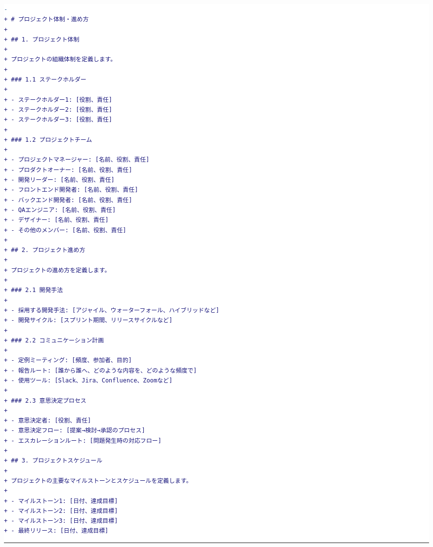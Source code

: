 
```diff
- 
+ # プロジェクト体制・進め方
+ 
+ ## 1. プロジェクト体制
+ 
+ プロジェクトの組織体制を定義します。
+ 
+ ### 1.1 ステークホルダー
+ 
+ - ステークホルダー1: [役割、責任]
+ - ステークホルダー2: [役割、責任]
+ - ステークホルダー3: [役割、責任]
+ 
+ ### 1.2 プロジェクトチーム
+ 
+ - プロジェクトマネージャー: [名前、役割、責任]
+ - プロダクトオーナー: [名前、役割、責任]
+ - 開発リーダー: [名前、役割、責任]
+ - フロントエンド開発者: [名前、役割、責任]
+ - バックエンド開発者: [名前、役割、責任]
+ - QAエンジニア: [名前、役割、責任]
+ - デザイナー: [名前、役割、責任]
+ - その他のメンバー: [名前、役割、責任]
+ 
+ ## 2. プロジェクト進め方
+ 
+ プロジェクトの進め方を定義します。
+ 
+ ### 2.1 開発手法
+ 
+ - 採用する開発手法: [アジャイル、ウォーターフォール、ハイブリッドなど]
+ - 開発サイクル: [スプリント期間、リリースサイクルなど]
+ 
+ ### 2.2 コミュニケーション計画
+ 
+ - 定例ミーティング: [頻度、参加者、目的]
+ - 報告ルート: [誰から誰へ、どのような内容を、どのような頻度で]
+ - 使用ツール: [Slack、Jira、Confluence、Zoomなど]
+ 
+ ### 2.3 意思決定プロセス
+ 
+ - 意思決定者: [役割、責任]
+ - 意思決定フロー: [提案→検討→承認のプロセス]
+ - エスカレーションルート: [問題発生時の対応フロー]
+ 
+ ## 3. プロジェクトスケジュール
+ 
+ プロジェクトの主要なマイルストーンとスケジュールを定義します。
+ 
+ - マイルストーン1: [日付、達成目標]
+ - マイルストーン2: [日付、達成目標]
+ - マイルストーン3: [日付、達成目標]
+ - 最終リリース: [日付、達成目標]
```

---